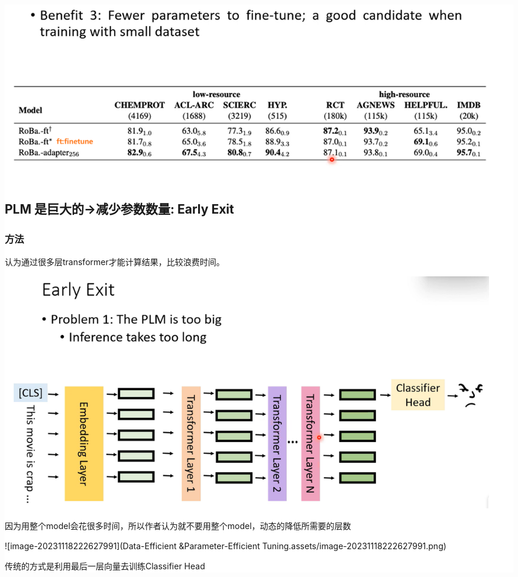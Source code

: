 <img src="Data-Efficient &Parameter-Efficient Tuning.assets/image-20231118222208171.png" alt="image-20231118222208171" style="zoom:80%;" />

## PLM 是巨大的→减少参数数量: Early Exit

### 方法

认为通过很多层transformer才能计算结果，比较浪费时间。

<img src="Data-Efficient &Parameter-Efficient Tuning.assets/image-20231118222513715.png" alt="image-20231118222513715" style="zoom:80%;" />

因为用整个model会花很多时间，所以作者认为就不要用整个model，动态的降低所需要的层数

![image-20231118222627991](Data-Efficient &Parameter-Efficient Tuning.assets/image-20231118222627991.png)

传统的方式是利用最后一层向量去训练Classifier Head
